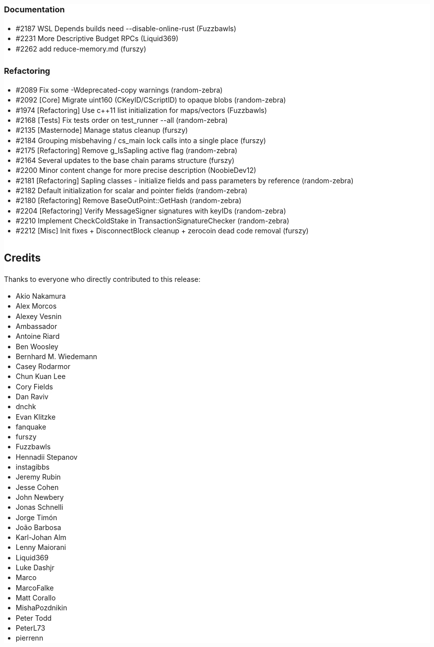 
### Documentation
- #2187 WSL Depends builds need --disable-online-rust (Fuzzbawls)
- #2231 More Descriptive Budget RPCs (Liquid369)
- #2262 add reduce-memory.md (furszy)

### Refactoring
- #2089 Fix some -Wdeprecated-copy warnings (random-zebra)
- #2092 [Core] Migrate uint160 (CKeyID/CScriptID) to opaque blobs (random-zebra)
- #1974 [Refactoring] Use c++11 list initialization for maps/vectors (Fuzzbawls)
- #2168 [Tests] Fix tests order on test_runner --all (random-zebra)
- #2135 [Masternode] Manage status cleanup (furszy)
- #2184 Grouping misbehaving / cs_main lock calls into a single place (furszy)
- #2175 [Refactoring] Remove g_IsSapling active flag (random-zebra)
- #2164 Several updates to the base chain params structure (furszy)
- #2200 Minor content change for more precise description (NoobieDev12)
- #2181 [Refactoring] Sapling classes - initialize fields and pass parameters by reference (random-zebra)
- #2182 Default initialization for scalar and pointer fields (random-zebra)
- #2180 [Refactoring] Remove BaseOutPoint::GetHash (random-zebra)
- #2204 [Refactoring] Verify MessageSigner signatures with keyIDs (random-zebra)
- #2210 Implement CheckColdStake in TransactionSignatureChecker (random-zebra)
- #2212 [Misc] Init fixes + DisconnectBlock cleanup + zerocoin dead code removal (furszy)

## Credits

Thanks to everyone who directly contributed to this release:

- Akio Nakamura
- Alex Morcos
- Alexey Vesnin
- Ambassador
- Antoine Riard
- Ben Woosley
- Bernhard M. Wiedemann
- Casey Rodarmor
- Chun Kuan Lee
- Cory Fields
- Dan Raviv
- dnchk
- Evan Klitzke
- fanquake
- furszy
- Fuzzbawls
- Hennadii Stepanov
- instagibbs
- Jeremy Rubin
- Jesse Cohen
- John Newbery
- Jonas Schnelli
- Jorge Timón
- João Barbosa
- Karl-Johan Alm
- Lenny Maiorani
- Liquid369
- Luke Dashjr
- Marco
- MarcoFalke
- Matt Corallo
- MishaPozdnikin
- Peter Todd
- PeterL73
- pierrenn